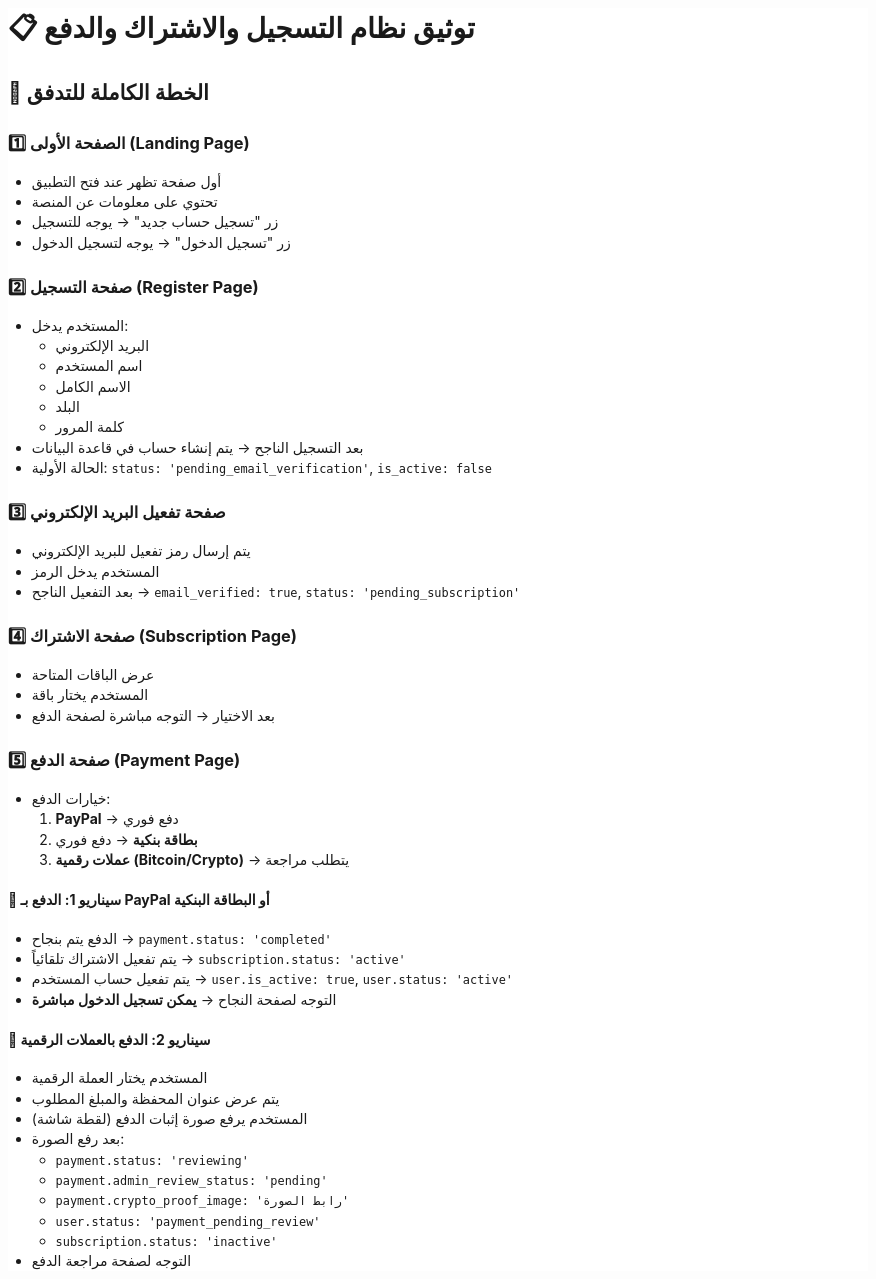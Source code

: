 # 📋 توثيق نظام التسجيل والاشتراك والدفع

## 🎯 الخطة الكاملة للتدفق

### 1️⃣ **الصفحة الأولى (Landing Page)**
- أول صفحة تظهر عند فتح التطبيق
- تحتوي على معلومات عن المنصة
- زر "تسجيل حساب جديد" → يوجه للتسجيل
- زر "تسجيل الدخول" → يوجه لتسجيل الدخول

### 2️⃣ **صفحة التسجيل (Register Page)**
- المستخدم يدخل:
  - البريد الإلكتروني
  - اسم المستخدم
  - الاسم الكامل
  - البلد
  - كلمة المرور
- بعد التسجيل الناجح → يتم إنشاء حساب في قاعدة البيانات
- الحالة الأولية: `status: 'pending_email_verification'`, `is_active: false`

### 3️⃣ **صفحة تفعيل البريد الإلكتروني**
- يتم إرسال رمز تفعيل للبريد الإلكتروني
- المستخدم يدخل الرمز
- بعد التفعيل الناجح → `email_verified: true`, `status: 'pending_subscription'`

### 4️⃣ **صفحة الاشتراك (Subscription Page)**
- عرض الباقات المتاحة
- المستخدم يختار باقة
- بعد الاختيار → التوجه مباشرة لصفحة الدفع

### 5️⃣ **صفحة الدفع (Payment Page)**
- خيارات الدفع:
  1. **PayPal** → دفع فوري
  2. **بطاقة بنكية** → دفع فوري
  3. **عملات رقمية (Bitcoin/Crypto)** → يتطلب مراجعة

#### 🔹 **سيناريو 1: الدفع بـ PayPal أو البطاقة البنكية**
- الدفع يتم بنجاح → `payment.status: 'completed'`
- يتم تفعيل الاشتراك تلقائياً → `subscription.status: 'active'`
- يتم تفعيل حساب المستخدم → `user.is_active: true`, `user.status: 'active'`
- التوجه لصفحة النجاح → **يمكن تسجيل الدخول مباشرة**

#### 🔹 **سيناريو 2: الدفع بالعملات الرقمية**
- المستخدم يختار العملة الرقمية
- يتم عرض عنوان المحفظة والمبلغ المطلوب
- المستخدم يرفع صورة إثبات الدفع (لقطة شاشة)
- بعد رفع الصورة:
  - `payment.status: 'reviewing'`
  - `payment.admin_review_status: 'pending'`
  - `payment.crypto_proof_image: 'رابط الصورة'`
  - `user.status: 'payment_pending_review'`
  - `subscription.status: 'inactive'`
- التوجه لصفحة مراجعة الدفع
